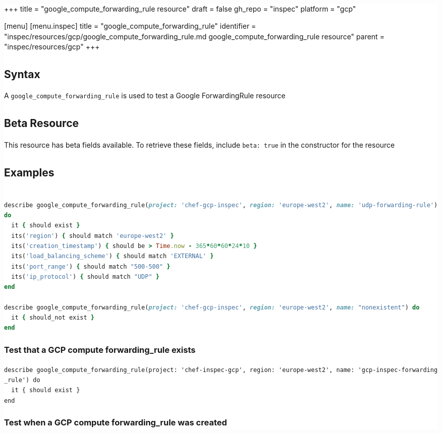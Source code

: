 +++
title = "google_compute_forwarding_rule resource"
draft = false
gh_repo = "inspec"
platform = "gcp"

[menu]
  [menu.inspec]
    title = "google_compute_forwarding_rule"
    identifier = "inspec/resources/gcp/google_compute_forwarding_rule.md google_compute_forwarding_rule resource"
    parent = "inspec/resources/gcp"
+++

## Syntax

A `google_compute_forwarding_rule` is used to test a Google ForwardingRule resource

## Beta Resource

This resource has beta fields available. To retrieve these fields, include `beta: true` in the constructor for the resource

## Examples

```ruby

describe google_compute_forwarding_rule(project: 'chef-gcp-inspec', region: 'europe-west2', name: 'udp-forwarding-rule') do
  it { should exist }
  its('region') { should match 'europe-west2' }
  its('creation_timestamp') { should be > Time.now - 365*60*60*24*10 }
  its('load_balancing_scheme') { should match 'EXTERNAL' }
  its('port_range') { should match "500-500" }
  its('ip_protocol') { should match "UDP" }
end

describe google_compute_forwarding_rule(project: 'chef-gcp-inspec', region: 'europe-west2', name: "nonexistent") do
  it { should_not exist }
end
```

### Test that a GCP compute forwarding_rule exists

    describe google_compute_forwarding_rule(project: 'chef-inspec-gcp', region: 'europe-west2', name: 'gcp-inspec-forwarding_rule') do
      it { should exist }
    end

### Test when a GCP compute forwarding_rule was created
